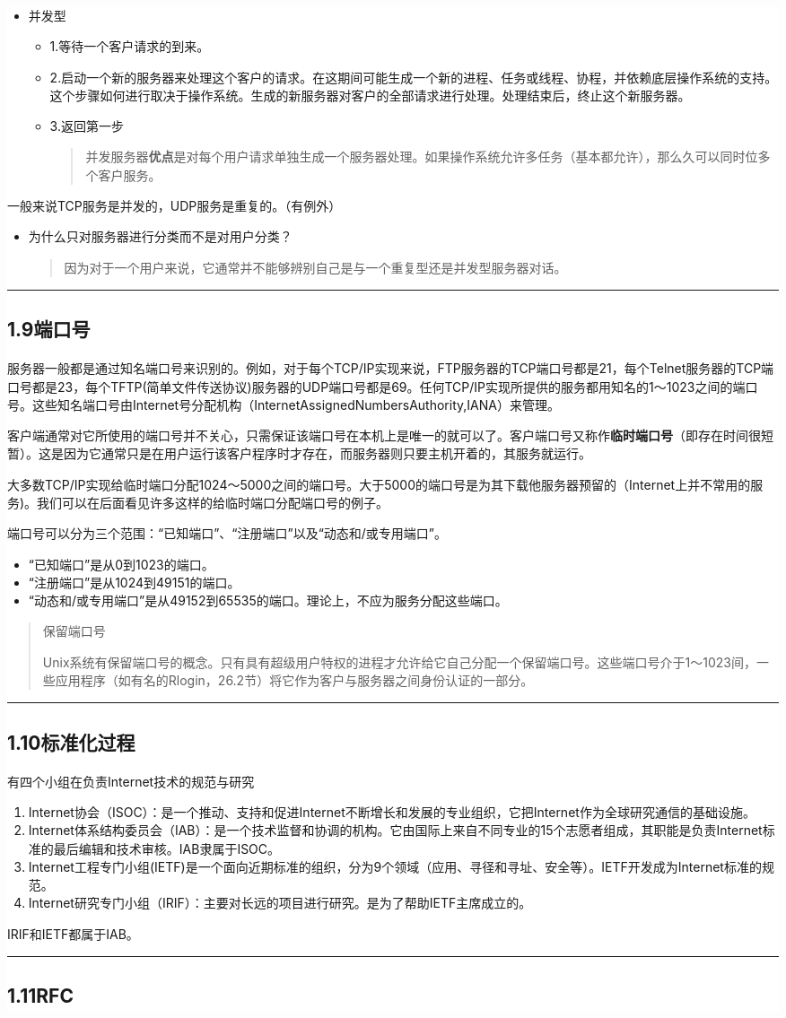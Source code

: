 - 并发型

  - 1.等待一个客户请求的到来。

  - 2.启动一个新的服务器来处理这个客户的请求。在这期间可能生成一个新的进程、任务或线程、协程，并依赖底层操作系统的支持。这个步骤如何进行取决于操作系统。生成的新服务器对客户的全部请求进行处理。处理结束后，终止这个新服务器。

  - 3.返回第一步

    > 并发服务器**优点**是对每个用户请求单独生成一个服务器处理。如果操作系统允许多任务（基本都允许），那么久可以同时位多个客户服务。

一般来说TCP服务是并发的，UDP服务是重复的。（有例外）

- 为什么只对服务器进行分类而不是对用户分类？

  > 因为对于一个用户来说，它通常并不能够辨别自己是与一个重复型还是并发型服务器对话。

------

## 1.9端口号

服务器一般都是通过知名端口号来识别的。例如，对于每个TCP/IP实现来说，FTP服务器的TCP端口号都是21，每个Telnet服务器的TCP端口号都是23，每个TFTP(简单文件传送协议)服务器的UDP端口号都是69。任何TCP/IP实现所提供的服务都用知名的1～1023之间的端口号。这些知名端口号由Internet号分配机构（InternetAssignedNumbersAuthority,IANA）来管理。

客户端通常对它所使用的端口号并不关心，只需保证该端口号在本机上是唯一的就可以了。客户端口号又称作**临时端口号**（即存在时间很短暂）。这是因为它通常只是在用户运行该客户程序时才存在，而服务器则只要主机开着的，其服务就运行。

大多数TCP/IP实现给临时端口分配1024～5000之间的端口号。大于5000的端口号是为其下载他服务器预留的（Internet上并不常用的服务)。我们可以在后面看见许多这样的给临时端口分配端口号的例子。

端口号可以分为三个范围：“已知端口”、“注册端口”以及“动态和/或专用端口”。

- “已知端口”是从0到1023的端口。
- “注册端口”是从1024到49151的端口。
- “动态和/或专用端口”是从49152到65535的端口。理论上，不应为服务分配这些端口。

> 保留端口号
>
> Unix系统有保留端口号的概念。只有具有超级用户特权的进程才允许给它自己分配一个保留端口号。这些端口号介于1～1023间，一些应用程序（如有名的Rlogin，26.2节）将它作为客户与服务器之间身份认证的一部分。

------

## 1.10标准化过程

有四个小组在负责Internet技术的规范与研究

1. Internet协会（ISOC）：是一个推动、支持和促进Internet不断增长和发展的专业组织，它把Internet作为全球研究通信的基础设施。
2. Internet体系结构委员会（IAB）：是一个技术监督和协调的机构。它由国际上来自不同专业的15个志愿者组成，其职能是负责Internet标准的最后编辑和技术审核。IAB隶属于ISOC。
3. Internet工程专门小组(IETF)是一个面向近期标准的组织，分为9个领域（应用、寻径和寻址、安全等）。IETF开发成为Internet标准的规范。
4. Internet研究专门小组（IRIF）：主要对长远的项目进行研究。是为了帮助IETF主席成立的。

IRIF和IETF都属于IAB。

------

## 1.11RFC
